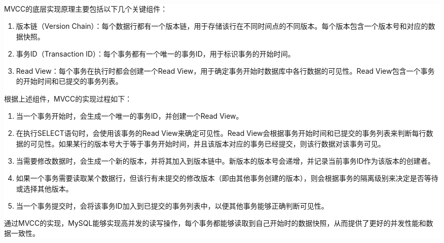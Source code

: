 MVCC的底层实现原理主要包括以下几个关键组件：

1. 版本链（Version Chain）：每个数据行都有一个版本链，用于存储该行在不同时间点的不同版本。每个版本包含一个版本号和对应的数据快照。

2. 事务ID（Transaction ID）：每个事务都有一个唯一的事务ID，用于标识事务的开始时间。

3. Read View：每个事务在执行时都会创建一个Read View，用于确定事务开始时数据库中各行数据的可见性。Read View包含一个事务的开始时间和已提交的事务列表。

根据上述组件，MVCC的实现过程如下：

1. 当一个事务开始时，会生成一个唯一的事务ID，并创建一个Read View。

2. 在执行SELECT语句时，会使用该事务的Read View来确定可见性。Read View会根据事务开始时间和已提交的事务列表来判断每行数据的可见性。如果某行的版本号大于等于事务开始时间，并且该版本对应的事务已经提交，则该行数据对该事务可见。

3. 当需要修改数据时，会生成一个新的版本，并将其加入到版本链中。新版本的版本号会递增，并记录当前事务ID作为该版本的创建者。

4. 如果一个事务需要读取某个数据行，但该行有未提交的修改版本（即由其他事务创建的版本），则会根据事务的隔离级别来决定是否等待或选择其他版本。

5. 当一个事务提交时，会将该事务ID加入到已提交的事务列表中，以便其他事务能够正确判断可见性。

通过MVCC的实现，MySQL能够实现高并发的读写操作，每个事务都能够读取到自己开始时的数据快照，从而提供了更好的并发性能和数据一致性。